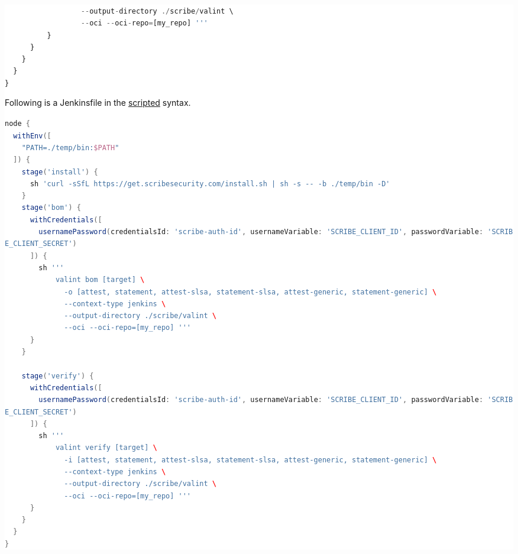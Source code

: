 ```javascript
                  --output-directory ./scribe/valint \
                  --oci --oci-repo=[my_repo] '''
          }
      }
    }
  }
}

```


Following is a Jenkinsfile in the [scripted](https://www.jenkins.io/doc/book/pipeline/syntax/#scripted-pipeline) syntax.

```groovy
node {
  withEnv([
    "PATH=./temp/bin:$PATH"
  ]) {
    stage('install') {
      sh 'curl -sSfL https://get.scribesecurity.com/install.sh | sh -s -- -b ./temp/bin -D'
    }
    stage('bom') {
      withCredentials([
        usernamePassword(credentialsId: 'scribe-auth-id', usernameVariable: 'SCRIBE_CLIENT_ID', passwordVariable: 'SCRIBE_CLIENT_SECRET')
      ]) {
        sh '''
            valint bom [target] \
              -o [attest, statement, attest-slsa, statement-slsa, attest-generic, statement-generic] \
              --context-type jenkins \
              --output-directory ./scribe/valint \
              --oci --oci-repo=[my_repo] '''
      }
    }

    stage('verify') {
      withCredentials([
        usernamePassword(credentialsId: 'scribe-auth-id', usernameVariable: 'SCRIBE_CLIENT_ID', passwordVariable: 'SCRIBE_CLIENT_SECRET')
      ]) {
        sh '''
            valint verify [target] \
              -i [attest, statement, attest-slsa, statement-slsa, attest-generic, statement-generic] \
              --context-type jenkins \
              --output-directory ./scribe/valint \
              --oci --oci-repo=[my_repo] '''
      }
    }
  }
}
```
